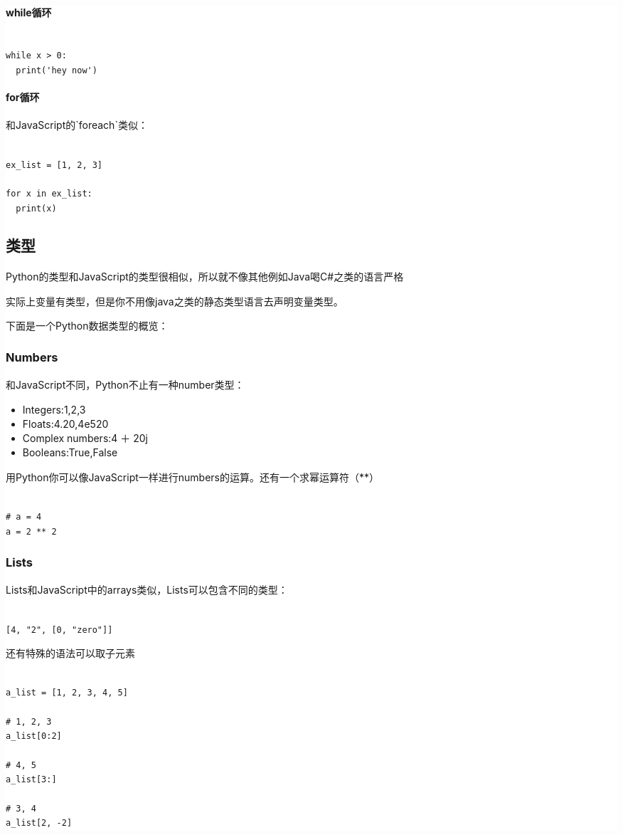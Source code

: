 <h4>while循环</h4>

```

while x > 0:
  print('hey now')

```

<h4>for循环</h4>
和JavaScript的`foreach`类似：

```

ex_list = [1, 2, 3]

for x in ex_list:
  print(x)

```

<h2 id="type">类型</h2>

Python的类型和JavaScript的类型很相似，所以就不像其他例如Java喝C#之类的语言严格

实际上变量有类型，但是你不用像java之类的静态类型语言去声明变量类型。

下面是一个Python数据类型的概览：

<h3>Numbers</h3>

和JavaScript不同，Python不止有一种number类型：

- Integers:1,2,3
- Floats:4.20,4e520
- Complex numbers:4 ＋ 20j
- Booleans:True,False

用Python你可以像JavaScript一样进行numbers的运算。还有一个求幂运算符（**）

```

# a = 4
a = 2 ** 2

```

<h3>Lists</h3>

Lists和JavaScript中的arrays类似，Lists可以包含不同的类型：

```

[4, "2", [0, "zero"]]

```

还有特殊的语法可以取子元素

```

a_list = [1, 2, 3, 4, 5]

# 1, 2, 3
a_list[0:2]

# 4, 5
a_list[3:]

# 3, 4
a_list[2, -2]

```
